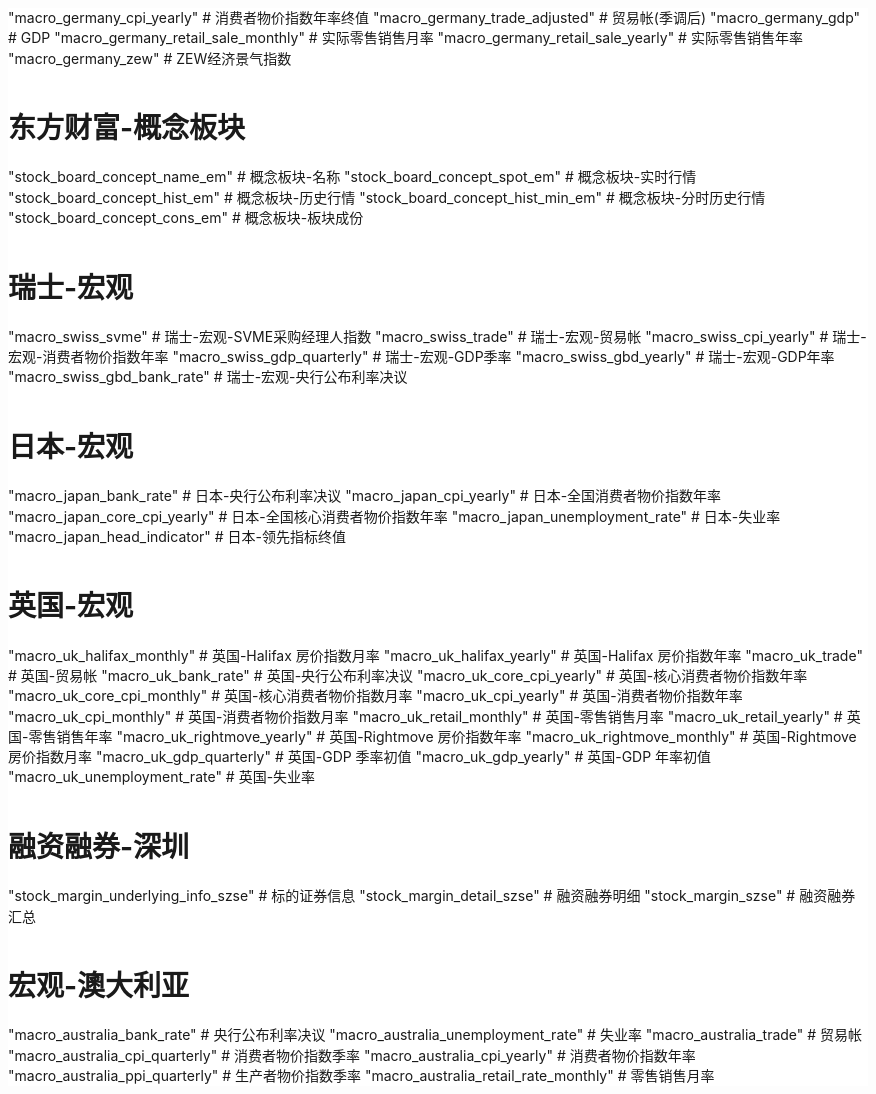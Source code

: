  "macro_germany_cpi_yearly"  # 消费者物价指数年率终值
 "macro_germany_trade_adjusted"  # 贸易帐(季调后)
 "macro_germany_gdp"  # GDP
 "macro_germany_retail_sale_monthly"  # 实际零售销售月率
 "macro_germany_retail_sale_yearly"  # 实际零售销售年率
 "macro_germany_zew"  # ZEW经济景气指数
 # 东方财富-概念板块
 "stock_board_concept_name_em"  # 概念板块-名称
 "stock_board_concept_spot_em"  # 概念板块-实时行情
 "stock_board_concept_hist_em"  # 概念板块-历史行情
 "stock_board_concept_hist_min_em"  # 概念板块-分时历史行情
 "stock_board_concept_cons_em"  # 概念板块-板块成份
 # 瑞士-宏观
 "macro_swiss_svme"  # 瑞士-宏观-SVME采购经理人指数
 "macro_swiss_trade"  # 瑞士-宏观-贸易帐
 "macro_swiss_cpi_yearly"  # 瑞士-宏观-消费者物价指数年率
 "macro_swiss_gdp_quarterly"  # 瑞士-宏观-GDP季率
 "macro_swiss_gbd_yearly"  # 瑞士-宏观-GDP年率
 "macro_swiss_gbd_bank_rate"  # 瑞士-宏观-央行公布利率决议
 # 日本-宏观
 "macro_japan_bank_rate"  # 日本-央行公布利率决议
 "macro_japan_cpi_yearly"  # 日本-全国消费者物价指数年率
 "macro_japan_core_cpi_yearly"  # 日本-全国核心消费者物价指数年率
 "macro_japan_unemployment_rate"  # 日本-失业率
 "macro_japan_head_indicator"  # 日本-领先指标终值
 # 英国-宏观
 "macro_uk_halifax_monthly"  # 英国-Halifax 房价指数月率
 "macro_uk_halifax_yearly"  # 英国-Halifax 房价指数年率
 "macro_uk_trade"  # 英国-贸易帐
 "macro_uk_bank_rate"  # 英国-央行公布利率决议
 "macro_uk_core_cpi_yearly"  # 英国-核心消费者物价指数年率
 "macro_uk_core_cpi_monthly"  # 英国-核心消费者物价指数月率
 "macro_uk_cpi_yearly"  # 英国-消费者物价指数年率
 "macro_uk_cpi_monthly"  # 英国-消费者物价指数月率
 "macro_uk_retail_monthly"  # 英国-零售销售月率
 "macro_uk_retail_yearly"  # 英国-零售销售年率
 "macro_uk_rightmove_yearly"  # 英国-Rightmove 房价指数年率
 "macro_uk_rightmove_monthly"  # 英国-Rightmove 房价指数月率
 "macro_uk_gdp_quarterly"  # 英国-GDP 季率初值
 "macro_uk_gdp_yearly"  # 英国-GDP 年率初值
 "macro_uk_unemployment_rate"  # 英国-失业率
 # 融资融券-深圳
 "stock_margin_underlying_info_szse"  # 标的证券信息
 "stock_margin_detail_szse"  # 融资融券明细
 "stock_margin_szse"  # 融资融券汇总
 # 宏观-澳大利亚
 "macro_australia_bank_rate"  # 央行公布利率决议
 "macro_australia_unemployment_rate"  # 失业率
 "macro_australia_trade"  # 贸易帐
 "macro_australia_cpi_quarterly"  # 消费者物价指数季率
 "macro_australia_cpi_yearly"  # 消费者物价指数年率
 "macro_australia_ppi_quarterly"  # 生产者物价指数季率
 "macro_australia_retail_rate_monthly"  # 零售销售月率